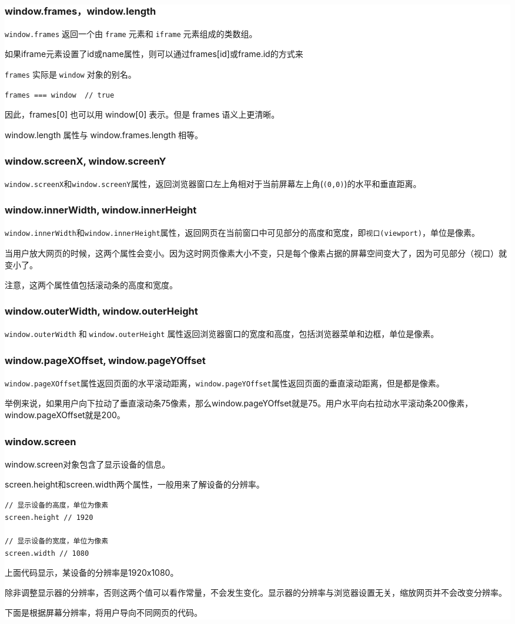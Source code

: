 ### window.frames，window.length

`window.frames` 返回一个由 `frame` 元素和 `iframe` 元素组成的类数组。

如果iframe元素设置了id或name属性，则可以通过frames[id]或frame.id的方式来

`frames` 实际是 `window` 对象的别名。

```
frames === window  // true
```

因此，frames[0] 也可以用 window[0] 表示。但是 frames 语义上更清晰。

window.length 属性与 window.frames.length 相等。

### window.screenX, window.screenY

`window.screenX`和`window.screenY`属性，返回浏览器窗口左上角相对于当前屏幕左上角(`(0,0)`)的水平和垂直距离。

### window.innerWidth, window.innerHeight

`window.innerWidth`和`window.innerHeight`属性，返回网页在当前窗口中可见部分的高度和宽度，即`视口(viewport)`，单位是像素。

当用户放大网页的时候，这两个属性会变小。因为这时网页像素大小不变，只是每个像素占据的屏幕空间变大了，因为可见部分（视口）就变小了。

注意，这两个属性值包括滚动条的高度和宽度。

### window.outerWidth, window.outerHeight

`window.outerWidth` 和 `window.outerHeight` 属性返回浏览器窗口的宽度和高度，包括浏览器菜单和边框，单位是像素。

### window.pageXOffset, window.pageYOffset

`window.pageXOffset`属性返回页面的水平滚动距离，`window.pageYOffset`属性返回页面的垂直滚动距离，但是都是像素。

举例来说，如果用户向下拉动了垂直滚动条75像素，那么window.pageYOffset就是75。用户水平向右拉动水平滚动条200像素，window.pageXOffset就是200。


### window.screen 

window.screen对象包含了显示设备的信息。

screen.height和screen.width两个属性，一般用来了解设备的分辨率。

```
// 显示设备的高度，单位为像素
screen.height // 1920

// 显示设备的宽度，单位为像素
screen.width // 1080
```

上面代码显示，某设备的分辨率是1920x1080。

除非调整显示器的分辨率，否则这两个值可以看作常量，不会发生变化。显示器的分辨率与浏览器设置无关，缩放网页并不会改变分辨率。

下面是根据屏幕分辨率，将用户导向不同网页的代码。
